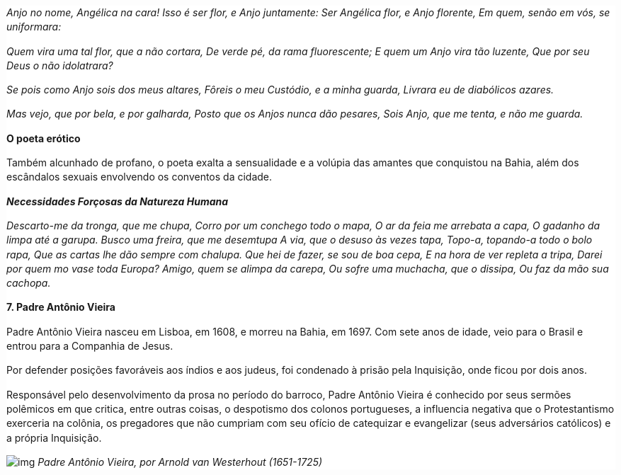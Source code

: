 *Anjo no nome, Angélica na cara!*
*Isso é ser flor, e Anjo juntamente:*
*Ser Angélica flor, e Anjo florente,*
*Em quem, senão em vós, se uniformara:*

*Quem vira uma tal flor, que a não cortara,*
*De verde pé, da rama fluorescente;*
*E quem um Anjo vira tão luzente,*
*Que por seu Deus o não idolatrara?*

*Se pois como Anjo sois dos meus altares,*
*Fôreis o meu Custódio, e a minha guarda,*
*Livrara eu de diabólicos azares.*

*Mas vejo, que por bela, e por galharda,*
*Posto que os Anjos nunca dão pesares,*
*Sois Anjo, que me tenta, e não me guarda.*

**O poeta erótico**

Também alcunhado de profano, o poeta exalta a sensualidade e a volúpia das amantes que conquistou na Bahia, além dos escândalos sexuais envolvendo os conventos da cidade.

***Necessidades Forçosas da Natureza Humana***

*Descarto-me da tronga, que me chupa,
Corro por um conchego todo o mapa,
O ar da feia me arrebata a capa,
O gadanho da limpa até a garupa.
Busco uma freira, que me desemtupa
A via, que o desuso às vezes tapa,
Topo-a, topando-a todo o bolo rapa,
Que as cartas lhe dão sempre com chalupa.
Que hei de fazer, se sou de boa cepa,
E na hora de ver repleta a tripa,
Darei por quem mo vase toda Europa?
Amigo, quem se alimpa da carepa,
Ou sofre uma muchacha, que o dissipa,
Ou faz da mão sua cachopa.*

**7. Padre Antônio Vieira**

Padre Antônio Vieira nasceu em Lisboa, em 1608, e morreu na Bahia, em 1697. Com sete anos de idade, veio para o Brasil e entrou para a Companhia de Jesus.

Por defender posições favoráveis aos índios e aos judeus, foi condenado à prisão pela Inquisição, onde ficou por dois anos.

Responsável pelo desenvolvimento da prosa no período do barroco, Padre Antônio Vieira é conhecido por seus sermões polêmicos em que critica, entre outras coisas, o despotismo dos colonos portugueses, a influencia negativa que o Protestantismo exerceria na colônia, os pregadores que não cumpriam com seu ofício de catequizar e evangelizar (seus adversários católicos) e a própria Inquisição.

![img](https://static.planejativo.com/uploads/novas/6616a4e0185f419912d5ec1eec824218.jpg) 
*Padre Antônio Vieira, por Arnold van Westerhout (1651-1725)*
